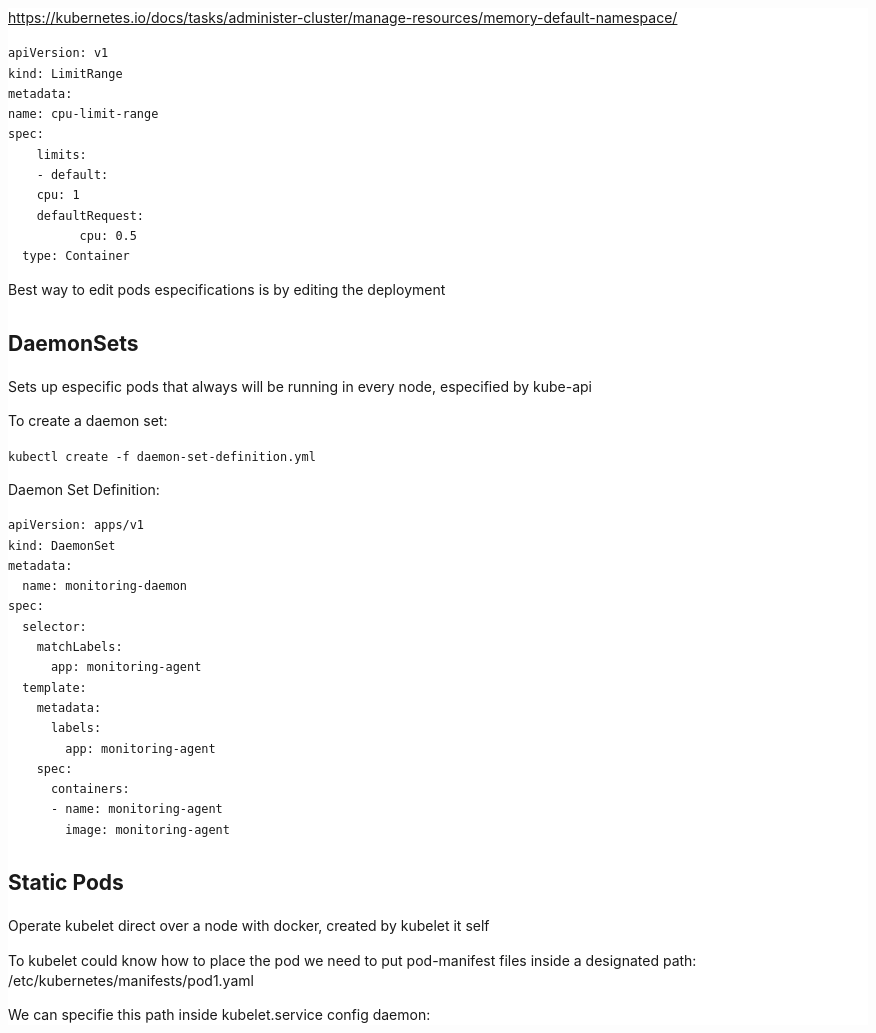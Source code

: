 https://kubernetes.io/docs/tasks/administer-cluster/manage-resources/memory-default-namespace/

```
apiVersion: v1
kind: LimitRange
metadata:
name: cpu-limit-range
spec:
	limits:
	- default:
    cpu: 1
    defaultRequest:
 		  cpu: 0.5
  type: Container
```

Best way to edit pods especifications is by editing the deployment

## DaemonSets
	
Sets up especific pods that always will be running in every node, especified by kube-api

To create a daemon set:

`kubectl create -f daemon-set-definition.yml`

Daemon Set Definition:

```
apiVersion: apps/v1
kind: DaemonSet
metadata:
  name: monitoring-daemon
spec:
  selector:
    matchLabels:
      app: monitoring-agent
  template:
    metadata:
      labels:
        app: monitoring-agent
    spec:
      containers:
      - name: monitoring-agent
        image: monitoring-agent
```
			
## Static Pods

Operate kubelet direct over a node with docker, created by kubelet it self

To kubelet could know how to place the pod we need to put pod-manifest files inside a designated path: /etc/kubernetes/manifests/pod1.yaml

We can specifie this path inside kubelet.service config daemon:
